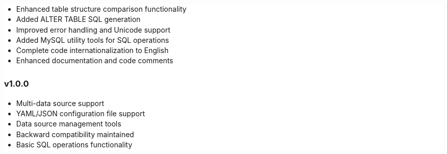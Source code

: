 - Enhanced table structure comparison functionality
- Added ALTER TABLE SQL generation
- Improved error handling and Unicode support
- Added MySQL utility tools for SQL operations
- Complete code internationalization to English
- Enhanced documentation and code comments

### v1.0.0

- Multi-data source support
- YAML/JSON configuration file support
- Data source management tools
- Backward compatibility maintained
- Basic SQL operations functionality